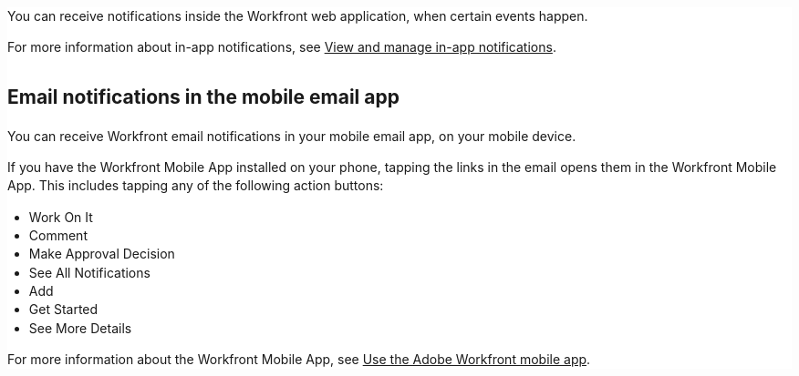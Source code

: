 You can receive notifications inside the Workfront web application, when certain events happen.&nbsp;

For more information about in-app notifications, see [View and manage in-app notifications](../../workfront-basics/using-notifications/view-and-manage-in-app-notifications.md).

## Email notifications in the mobile email app

You can receive Workfront email notifications in your mobile email app, on your mobile device.

If you have the Workfront Mobile App installed on your phone, tapping the links in the email opens them in the Workfront Mobile App. This includes tapping any of the following action buttons:

* Work On It
* Comment
* Make Approval Decision
* See All Notifications
* Add
* Get Started
* See More Details

For more information about the Workfront Mobile App, see [Use the Adobe Workfront mobile app](../../workfront-basics/mobile-apps/using-the-workfront-mobile-app/use-the-mobile-app.md).
